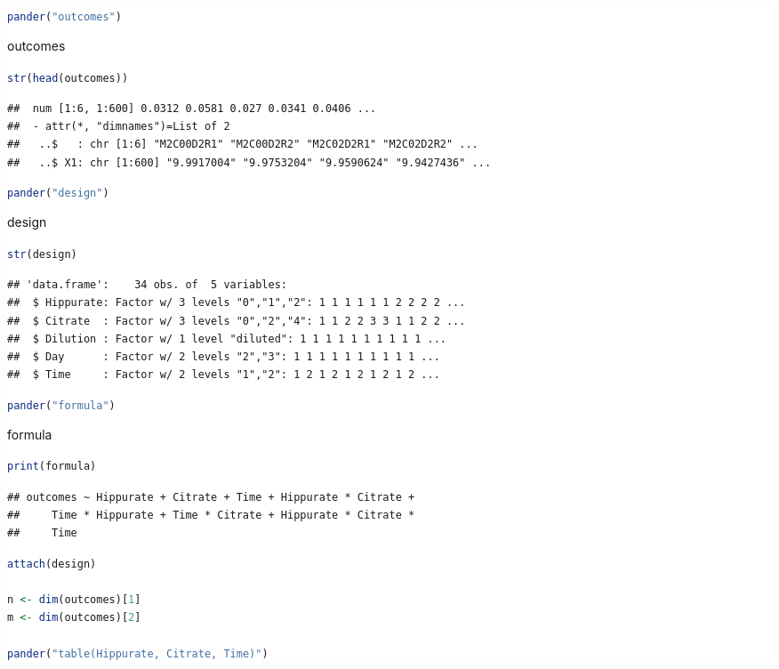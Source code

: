 
```r
pander("outcomes")
```

outcomes

```r
str(head(outcomes))
```

```
##  num [1:6, 1:600] 0.0312 0.0581 0.027 0.0341 0.0406 ...
##  - attr(*, "dimnames")=List of 2
##   ..$   : chr [1:6] "M2C00D2R1" "M2C00D2R2" "M2C02D2R1" "M2C02D2R2" ...
##   ..$ X1: chr [1:600] "9.9917004" "9.9753204" "9.9590624" "9.9427436" ...
```

```r
pander("design")
```

design

```r
str(design)
```

```
## 'data.frame':	34 obs. of  5 variables:
##  $ Hippurate: Factor w/ 3 levels "0","1","2": 1 1 1 1 1 1 2 2 2 2 ...
##  $ Citrate  : Factor w/ 3 levels "0","2","4": 1 1 2 2 3 3 1 1 2 2 ...
##  $ Dilution : Factor w/ 1 level "diluted": 1 1 1 1 1 1 1 1 1 1 ...
##  $ Day      : Factor w/ 2 levels "2","3": 1 1 1 1 1 1 1 1 1 1 ...
##  $ Time     : Factor w/ 2 levels "1","2": 1 2 1 2 1 2 1 2 1 2 ...
```

```r
pander("formula")
```

formula

```r
print(formula)
```

```
## outcomes ~ Hippurate + Citrate + Time + Hippurate * Citrate + 
##     Time * Hippurate + Time * Citrate + Hippurate * Citrate * 
##     Time
```


```r
attach(design)

n <- dim(outcomes)[1]
m <- dim(outcomes)[2]

pander("table(Hippurate, Citrate, Time)")
```
